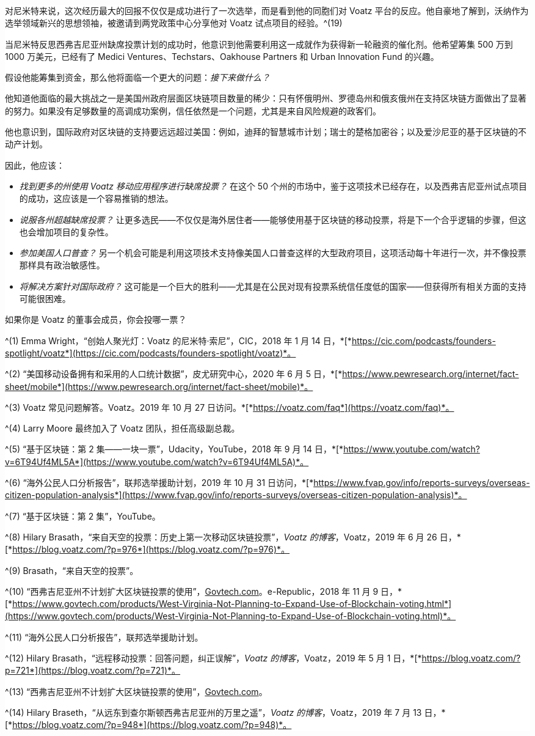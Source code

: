 对尼米特来说，这次经历最大的回报不仅仅是成功进行了一次选举，而是看到他的同胞们对 Voatz 平台的反应。他自豪地了解到，沃纳作为选举领域新兴的思想领袖，被邀请到两党政策中心分享他对 Voatz 试点项目的经验。^(19)

当尼米特反思西弗吉尼亚州缺席投票计划的成功时，他意识到他需要利用这一成就作为获得新一轮融资的催化剂。他希望筹集 500 万到 1000 万美元，已经有了 Medici Ventures、Techstars、Oakhouse Partners 和 Urban Innovation Fund 的兴趣。

假设他能筹集到资金，那么他将面临一个更大的问题：*接下来做什么？*

他知道他面临的最大挑战之一是美国州政府层面区块链项目数量的稀少：只有怀俄明州、罗德岛州和俄亥俄州在支持区块链方面做出了显著的努力。如果没有足够数量的高调成功案例，信任依然是一个问题，尤其是来自风险规避的政客们。

他也意识到，国际政府对区块链的支持要远远超过美国：例如，迪拜的智慧城市计划；瑞士的楚格加密谷；以及爱沙尼亚的基于区块链的不动产计划。

因此，他应该：

+   *找到更多的州使用 Voatz 移动应用程序进行缺席投票？* 在这个 50 个州的市场中，鉴于这项技术已经存在，以及西弗吉尼亚州试点项目的成功，这应该是一个容易推销的想法。

+   *说服各州超越缺席投票？* 让更多选民——不仅仅是海外居住者——能够使用基于区块链的移动投票，将是下一个合乎逻辑的步骤，但这也会增加项目的复杂性。

+   *参加美国人口普查？* 另一个机会可能是利用这项技术支持像美国人口普查这样的大型政府项目，这项活动每十年进行一次，并不像投票那样具有政治敏感性。

+   *将解决方案针对国际政府？* 这可能是一个巨大的胜利——尤其是在公民对现有投票系统信任度低的国家——但获得所有相关方面的支持可能很困难。

如果你是 Voatz 的董事会成员，你会投哪一票？

^(1) Emma Wright，“创始人聚光灯：Voatz 的尼米特·索尼”，CIC，2018 年 1 月 14 日，*[*https://cic.com/podcasts/founders-spotlight/voatz*](https://cic.com/podcasts/founders-spotlight/voatz)*。

^(2) “美国移动设备拥有和采用的人口统计数据”，皮尤研究中心，2020 年 6 月 5 日，*[*https://www.pewresearch.org/internet/fact-sheet/mobile*](https://www.pewresearch.org/internet/fact-sheet/mobile)*。

^(3) Voatz 常见问题解答。Voatz。2019 年 10 月 27 日访问。*[*https://voatz.com/faq*](https://voatz.com/faq)*。

^(4) Larry Moore 最终加入了 Voatz 团队，担任高级副总裁。

^(5) “基于区块链：第 2 集——一块一票”，Udacity，YouTube，2018 年 9 月 14 日，*[*https://www.youtube.com/watch?v=6T94Uf4ML5A*](https://www.youtube.com/watch?v=6T94Uf4ML5A)*。

^(6) “海外公民人口分析报告”，联邦选举援助计划，2019 年 10 月 31 日访问，*[*https://www.fvap.gov/info/reports-surveys/overseas-citizen-population-analysis*](https://www.fvap.gov/info/reports-surveys/overseas-citizen-population-analysis)*。

^(7) “基于区块链：第 2 集”，YouTube。

^(8) Hilary Brasath，“来自天空的投票：历史上第一次移动区块链投票”，*Voatz 的博客*，Voatz，2019 年 6 月 26 日，*[*https://blog.voatz.com/?p=976*](https://blog.voatz.com/?p=976)*。

^(9) Brasath，“来自天空的投票”。

^(10) “西弗吉尼亚州不计划扩大区块链投票的使用”，[Govtech.com](http://Govtech.com)。e-Republic，2018 年 11 月 9 日，*[*https://www.govtech.com/products/West-Virginia-Not-Planning-to-Expand-Use-of-Blockchain-voting.html*](https://www.govtech.com/products/West-Virginia-Not-Planning-to-Expand-Use-of-Blockchain-voting.html)*。

^(11) “海外公民人口分析报告”，联邦选举援助计划。

^(12) Hilary Brasath，“远程移动投票：回答问题，纠正误解”，*Voatz 的博客*，Voatz，2019 年 5 月 1 日，*[*https://blog.voatz.com/?p=721*](https://blog.voatz.com/?p=721)*。

^(13) “西弗吉尼亚州不计划扩大区块链投票的使用”，[Govtech.com](http://Govtech.com)。

^(14) Hilary Braseth，“从远东到查尔斯顿西弗吉尼亚州的万里之遥”，*Voatz 的博客*，Voatz，2019 年 7 月 13 日，*[*https://blog.voatz.com/?p=948*](https://blog.voatz.com/?p=948)*。
